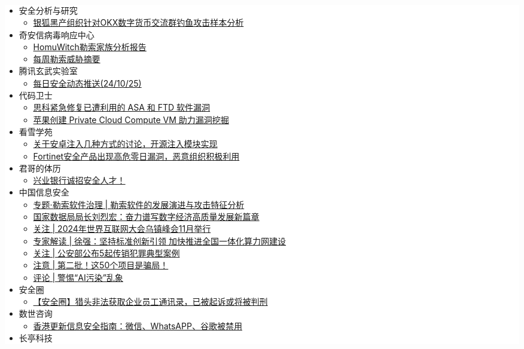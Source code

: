 - 安全分析与研究
  - [银狐黑产组织针对OKX数字货币交流群钓鱼攻击样本分析](https://mp.weixin.qq.com/s?__biz=MzA4ODEyODA3MQ==&mid=2247489223&idx=1&sn=7b85d2226f0f06a2075cd8cc9389cbf2&chksm=902fb9efa75830f971709a61c2a0b5edbe15d91570e964945c2bc1df4d6afd469c5e63aee80b&scene=58&subscene=0#rd)
- 奇安信病毒响应中心
  - [HomuWitch勒索家族分析报告](https://mp.weixin.qq.com/s?__biz=MzI5Mzg5MDM3NQ==&mid=2247497633&idx=1&sn=e961e85aca2f435759f5755c7c2bd6a2&chksm=ec698789db1e0e9f81f4107577c528920d9d885022243c5113a023227f5c9b5c46fd865495aa&scene=58&subscene=0#rd)
  - [每周勒索威胁摘要](https://mp.weixin.qq.com/s?__biz=MzI5Mzg5MDM3NQ==&mid=2247497633&idx=2&sn=a27de50db3f2bda4bef38811a223868d&chksm=ec698789db1e0e9fde2383969baccaa71b946a2525e076f591898508a08dbebbf305dd3c6461&scene=58&subscene=0#rd)
- 腾讯玄武实验室
  - [每日安全动态推送(24/10/25)](https://mp.weixin.qq.com/s?__biz=MzA5NDYyNDI0MA==&mid=2651959858&idx=1&sn=90e0d9c7a6beeda4f25a5381d508a9c7&chksm=8baed2adbcd95bbbf834fb10b8d2fde4a99ec7c7f6e8052abc9e6ca3bb3d057d579fb3efbd66&scene=58&subscene=0#rd)
- 代码卫士
  - [思科紧急修复已遭利用的 ASA 和 FTD 软件漏洞](https://mp.weixin.qq.com/s?__biz=MzI2NTg4OTc5Nw==&mid=2247521275&idx=1&sn=23094a8bbc6812308a558007e25112aa&chksm=ea94a291dde32b87e35eaab4a3eaca0db1c4a21c577bfdffa7e0bc64e4aa607f757182427737&scene=58&subscene=0#rd)
  - [苹果创建 Private Cloud Compute VM 助力漏洞挖掘](https://mp.weixin.qq.com/s?__biz=MzI2NTg4OTc5Nw==&mid=2247521275&idx=2&sn=19b473f06f7cec3e44d2eaabe7de9012&chksm=ea94a291dde32b87aff71cc0155c176a313b40ce3d7e6f79a0f7ffc2adc898412e8c6a0b0be0&scene=58&subscene=0#rd)
- 看雪学苑
  - [关于安卓注入几种方式的讨论，开源注入模块实现](https://mp.weixin.qq.com/s?__biz=MjM5NTc2MDYxMw==&mid=2458579138&idx=1&sn=fef09513ae9f594e68a503f69a312f4f&chksm=b18dc04886fa495e440990cd2dbddb24693452562e53bd8cb565063ddee921b7e288477f4eea&scene=58&subscene=0#rd)
  - [Fortinet安全产品出现高危零日漏洞，恶意组织积极利用](https://mp.weixin.qq.com/s?__biz=MjM5NTc2MDYxMw==&mid=2458579138&idx=2&sn=d49eabd04ac16baca0e9c0ff3e7a6d16&chksm=b18dc04886fa495e50b5b4f91ab4a8c029eeb4be08525cbbc3d68d2d9bcd7fddc0f25f3145b4&scene=58&subscene=0#rd)
- 君哥的体历
  - [兴业银行诚招安全人才！](https://mp.weixin.qq.com/s?__biz=MzI2MjQ1NTA4MA==&mid=2247491585&idx=1&sn=a85bcf8a1e5c83730eabe850c87e73b0&chksm=ea484a46dd3fc350a3d36dc148b2cb106a7d65222981f4aa814d9c7077515ee8776f87c12c2a&scene=58&subscene=0#rd)
- 中国信息安全
  - [专题·勒索软件治理 | 勒索软件的发展演进与攻击特征分析](https://mp.weixin.qq.com/s?__biz=MzA5MzE5MDAzOA==&mid=2664228209&idx=1&sn=0614271ab6f1b17125238cfcfd87fbfb&chksm=8b59e788bc2e6e9e611a54130c97090bddf884dafae906d605f7a0104dcf228a7f120dc586f1&scene=58&subscene=0#rd)
  - [国家数据局局长刘烈宏：奋力谱写数字经济高质量发展新篇章](https://mp.weixin.qq.com/s?__biz=MzA5MzE5MDAzOA==&mid=2664228209&idx=2&sn=177e4977286c5e57b64311bd921466f2&chksm=8b59e788bc2e6e9ecbfcf2de84611f624ecc401e8707d71e27a7e4c463f100e8f4406f7f9c01&scene=58&subscene=0#rd)
  - [关注 | 2024年世界互联网大会乌镇峰会11月举行](https://mp.weixin.qq.com/s?__biz=MzA5MzE5MDAzOA==&mid=2664228209&idx=3&sn=0ff8c64135efa269c603adc02699a97a&chksm=8b59e788bc2e6e9e8ecf5137e9779f7694e9c8a037cb5ea6f8e4327caeb200b413a6bf8eda8d&scene=58&subscene=0#rd)
  - [专家解读 | 徐强：坚持标准创新引领 加快推进全国一体化算力网建设](https://mp.weixin.qq.com/s?__biz=MzA5MzE5MDAzOA==&mid=2664228209&idx=4&sn=bffdc3aeef00c8dadcd72c4487e8ab06&chksm=8b59e788bc2e6e9e272f4a43f3385466645771c564aca7e737055d993e7947badc34dfc3daf3&scene=58&subscene=0#rd)
  - [关注 | 公安部公布5起传销犯罪典型案例](https://mp.weixin.qq.com/s?__biz=MzA5MzE5MDAzOA==&mid=2664228209&idx=5&sn=60078aae660e210d65ca082a1d1633d1&chksm=8b59e788bc2e6e9eb9d80c505b59d97717503b39b8ba58238643d3c36890143e2f692ee7fa6c&scene=58&subscene=0#rd)
  - [注意 | 第二批！这50个项目是骗局！](https://mp.weixin.qq.com/s?__biz=MzA5MzE5MDAzOA==&mid=2664228209&idx=6&sn=94a1eebb55ff341330932d192c4ae703&chksm=8b59e788bc2e6e9ee2e4a4d02d9c78b121fca83ac63bdf7dc82f1608706532004baab787cd1d&scene=58&subscene=0#rd)
  - [评论 | 警惕“AI污染”乱象](https://mp.weixin.qq.com/s?__biz=MzA5MzE5MDAzOA==&mid=2664228209&idx=7&sn=157776f1e5fdc4ccc55ca9661d80c65d&chksm=8b59e788bc2e6e9e2b7720c02e03b04c6fd84cdc7aa2dd24f795020e6119d2e7d4245eaf6c91&scene=58&subscene=0#rd)
- 安全圈
  - [【安全圈】猎头非法获取企业员工通讯录，已被起诉或将被判刑](https://mp.weixin.qq.com/s?__biz=MzIzMzE4NDU1OQ==&mid=2652065468&idx=1&sn=2208adca18e6c9e7b61ec611b083322d&chksm=f36e62fcc419ebeaa333535090ef3f6805c15ebe13f0698ac9dc61e808419668560911c9a36f&scene=58&subscene=0#rd)
- 数世咨询
  - [香港更新信息安全指南：微信、WhatsAPP、谷歌被禁用](https://mp.weixin.qq.com/s?__biz=MzkxNzA3MTgyNg==&mid=2247521312&idx=1&sn=8bd42fcfe9c03c87526f5a5c3975cebe&chksm=c144e69df6336f8ba42ecce19902ec5ecc24637dda08b40704e7993677adf77e9ad9e0162186&scene=58&subscene=0#rd)
- 长亭科技